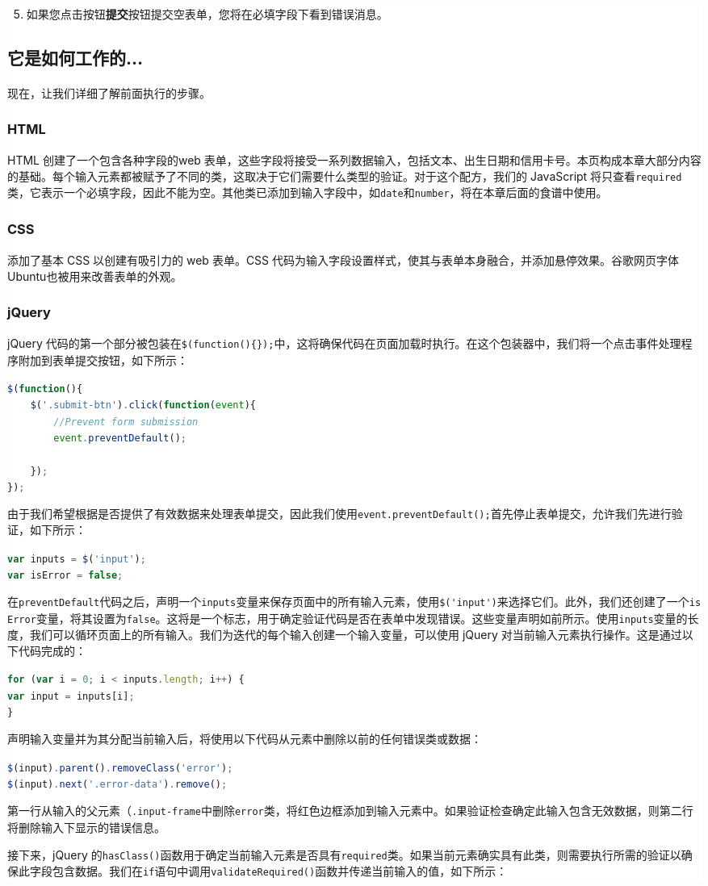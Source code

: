 5.  如果您点击按钮**提交**按钮提交空表单，您将在必填字段下看到错误消息。

## 它是如何工作的…

现在，让我们详细了解前面执行的步骤。

### HTML

HTML 创建了一个包含各种字段的web 表单，这些字段将接受一系列数据输入，包括文本、出生日期和信用卡号。本页构成本章大部分内容的基础。每个输入元素都被赋予了不同的类，这取决于它们需要什么类型的验证。对于这个配方，我们的 JavaScript 将只查看`required`类，它表示一个必填字段，因此不能为空。其他类已添加到输入字段中，如`date`和`number`，将在本章后面的食谱中使用。

### CSS

添加了基本 CSS 以创建有吸引力的 web 表单。CSS 代码为输入字段设置样式，使其与表单本身融合，并添加悬停效果。谷歌网页字体 Ubuntu也被用来改善表单的外观。

### jQuery

jQuery 代码的第一个部分被包装在`$(function(){});`中，这将确保代码在页面加载时执行。在这个包装器中，我们将一个点击事件处理程序附加到表单提交按钮，如下所示：

```js
$(function(){
    $('.submit-btn').click(function(event){
        //Prevent form submission
        event.preventDefault();

    });
});
```

由于我们希望根据是否提供了有效数据来处理表单提交，因此我们使用`event.preventDefault();`首先停止表单提交，允许我们先进行验证，如下所示：

```js
var inputs = $('input');
var isError = false;
```

在`preventDefault`代码之后，声明一个`inputs`变量来保存页面中的所有输入元素，使用`$('input')`来选择它们。此外，我们还创建了一个`isError`变量，将其设置为`false`。这将是一个标志，用于确定验证代码是否在表单中发现错误。这些变量声明如前所示。使用`inputs`变量的长度，我们可以循环页面上的所有输入。我们为迭代的每个输入创建一个输入变量，可以使用 jQuery 对当前输入元素执行操作。这是通过以下代码完成的：

```js
for (var i = 0; i < inputs.length; i++) {
var input = inputs[i];
}
```

声明输入变量并为其分配当前输入后，将使用以下代码从元素中删除以前的任何错误类或数据：

```js
$(input).parent().removeClass('error');
$(input).next('.error-data').remove();
```

第一行从输入的父元素（`.input-frame`中删除`error`类，将红色边框添加到输入元素中。如果验证检查确定此输入包含无效数据，则第二行将删除输入下显示的错误信息。

接下来，jQuery 的`hasClass()`函数用于确定当前输入元素是否具有`required`类。如果当前元素确实具有此类，则需要执行所需的验证以确保此字段包含数据。我们在`if`语句中调用`validateRequired()`函数并传递当前输入的值，如下所示：
